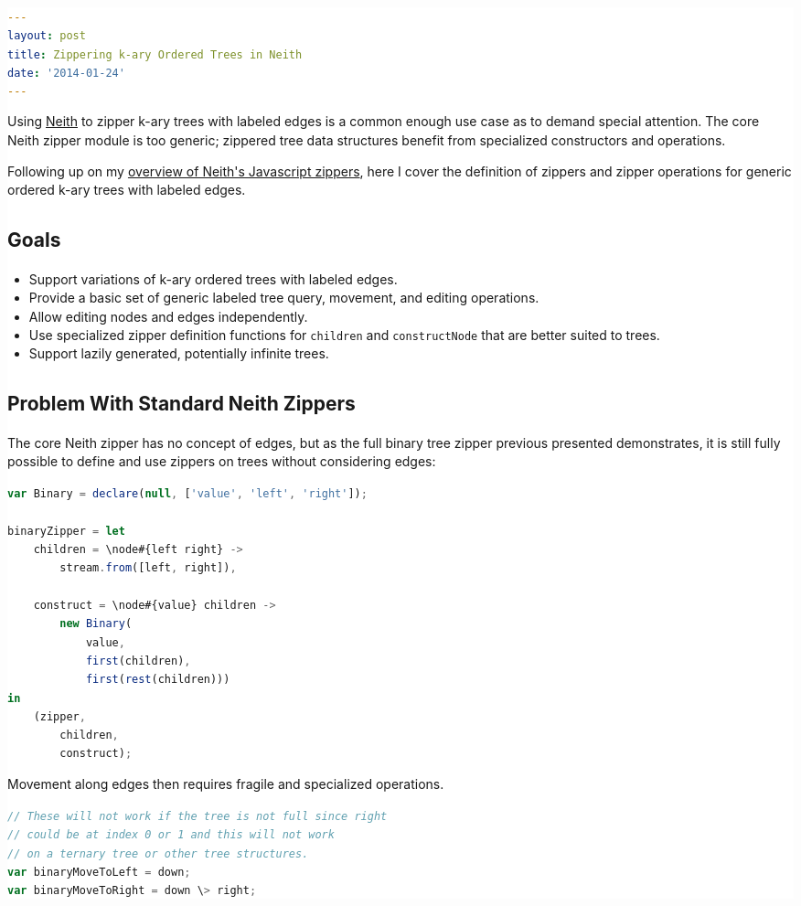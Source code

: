 ```yaml
---
layout: post
title: Zippering k-ary Ordered Trees in Neith
date: '2014-01-24'
---
```

Using [Neith][neith] to zipper k-ary trees with labeled edges is a common enough use case as to demand special attention. The core Neith zipper module is too generic; zippered tree data structures benefit from specialized constructors and operations.

Following up on my [overview of Neith's Javascript zippers][neith-blog-1], here I cover the definition of zippers and zipper operations for generic ordered k-ary trees with labeled edges.

## Goals
* Support variations of k-ary ordered trees with labeled edges.
* Provide a basic set of generic labeled tree query, movement, and editing operations.
* Allow editing nodes and edges independently.
* Use specialized zipper definition functions for `children` and `constructNode`  that are better suited to trees.
* Support lazily generated, potentially infinite trees.

## Problem With Standard Neith Zippers
The core Neith zipper has no concept of edges, but as the full binary tree zipper previous presented demonstrates, it is still fully possible to define and use zippers on trees without considering edges:

```js
var Binary = declare(null, ['value', 'left', 'right']);

binaryZipper = let
    children = \node#{left right} ->
        stream.from([left, right]),
    
    construct = \node#{value} children ->
        new Binary(
            value,
            first(children),
            first(rest(children)))
in
    (zipper,
        children,
        construct);
```

Movement along edges then requires fragile and specialized operations.

```js
// These will not work if the tree is not full since right
// could be at index 0 or 1 and this will not work
// on a ternary tree or other tree structures.
var binaryMoveToLeft = down;
var binaryMoveToRight = down \> right;
```


[neith]: https://github.com/mattbierner/neith
[neith-blog-1]: /neith-zippers-for-javascript/
[ecma-ast-zipper]: https://github.com/mattbierner/ecma-ast-zipper
[nu]: https://github.com/mattbierner/nu
[khepri]: https://github.com/mattbierner/khepri
